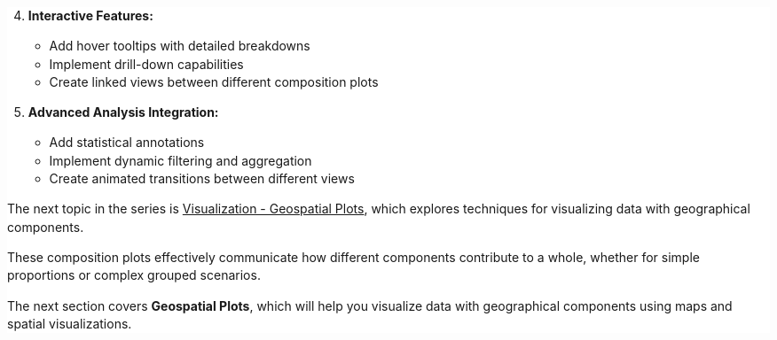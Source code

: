 4. **Interactive Features:**
   - Add hover tooltips with detailed breakdowns
   - Implement drill-down capabilities
   - Create linked views between different composition plots

5. **Advanced Analysis Integration:**
   - Add statistical annotations
   - Implement dynamic filtering and aggregation
   - Create animated transitions between different views

The next topic in the series is [Visualization - Geospatial Plots](./06-Visualization_05-Geospatial%20Plots..md), which explores techniques for visualizing data with geographical components.

These composition plots effectively communicate how different components contribute to a whole, whether for simple proportions or complex grouped scenarios.

The next section covers **Geospatial Plots**, which will help you visualize data with geographical components using maps and spatial visualizations.